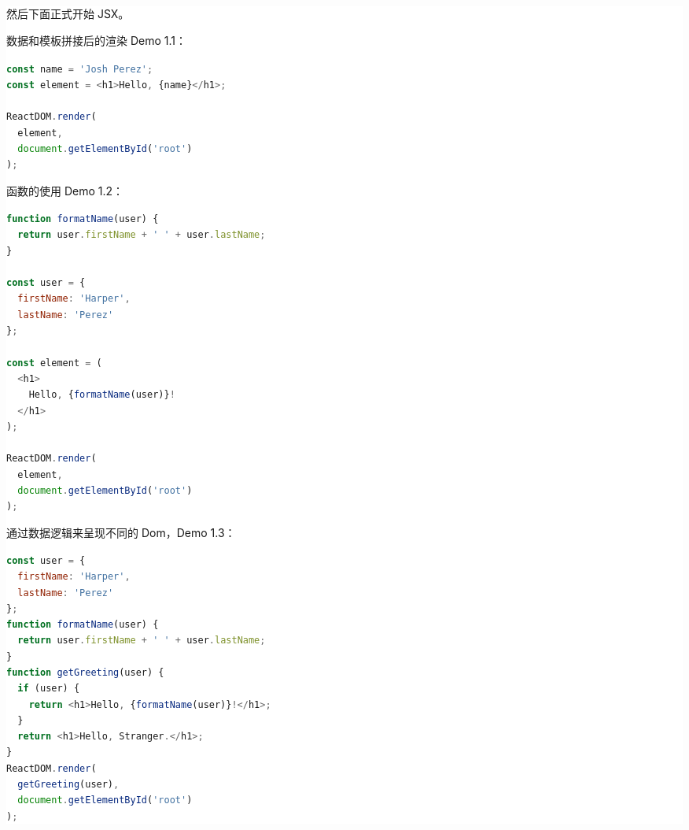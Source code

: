 然后下面正式开始 JSX。

数据和模板拼接后的渲染 Demo 1.1：

```js
const name = 'Josh Perez';
const element = <h1>Hello, {name}</h1>;

ReactDOM.render(
  element,
  document.getElementById('root')
);
```

函数的使用 Demo 1.2：
```js
function formatName(user) {
  return user.firstName + ' ' + user.lastName;
}

const user = {
  firstName: 'Harper',
  lastName: 'Perez'
};

const element = (
  <h1>
    Hello, {formatName(user)}!
  </h1>
);

ReactDOM.render(
  element,
  document.getElementById('root')
);
```

通过数据逻辑来呈现不同的 Dom，Demo 1.3：
```js
const user = {
  firstName: 'Harper',
  lastName: 'Perez'
};
function formatName(user) {
  return user.firstName + ' ' + user.lastName;
}
function getGreeting(user) {
  if (user) {
    return <h1>Hello, {formatName(user)}!</h1>;
  }
  return <h1>Hello, Stranger.</h1>;
}
ReactDOM.render(
  getGreeting(user),
  document.getElementById('root')
);
```
